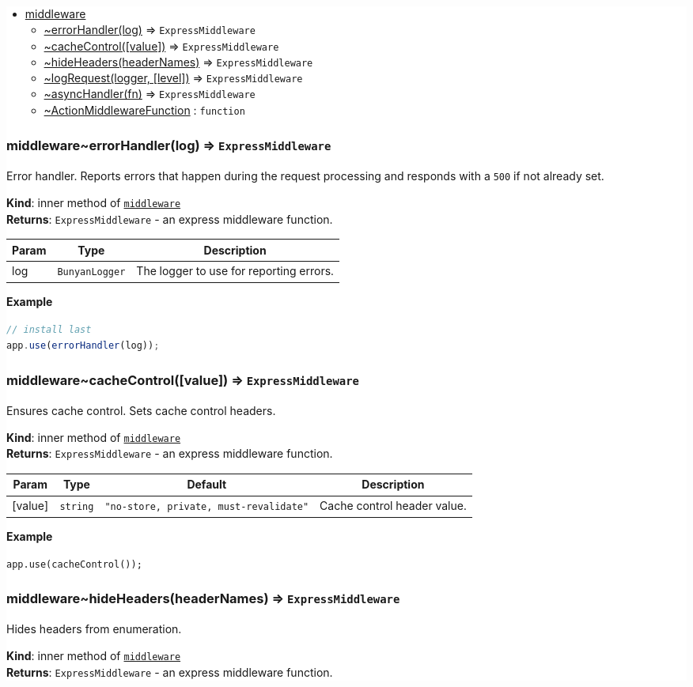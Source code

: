
* [middleware](#module_middleware)
    * [~errorHandler(log)](#module_middleware..errorHandler) ⇒ <code>ExpressMiddleware</code>
    * [~cacheControl([value])](#module_middleware..cacheControl) ⇒ <code>ExpressMiddleware</code>
    * [~hideHeaders(headerNames)](#module_middleware..hideHeaders) ⇒ <code>ExpressMiddleware</code>
    * [~logRequest(logger, [level])](#module_middleware..logRequest) ⇒ <code>ExpressMiddleware</code>
    * [~asyncHandler(fn)](#module_middleware..asyncHandler) ⇒ <code>ExpressMiddleware</code>
    * [~ActionMiddlewareFunction](#module_middleware..ActionMiddlewareFunction) : <code>function</code>

<a name="module_middleware..errorHandler"></a>

### middleware~errorHandler(log) ⇒ <code>ExpressMiddleware</code>
Error handler. Reports errors that happen during the request processing and responds
with a `500` if not already set.

**Kind**: inner method of [<code>middleware</code>](#module_middleware)  
**Returns**: <code>ExpressMiddleware</code> - an express middleware function.  

| Param | Type | Description |
| --- | --- | --- |
| log | <code>BunyanLogger</code> | The logger to use for reporting errors. |

**Example**  

```js
// install last
app.use(errorHandler(log));
```
<a name="module_middleware..cacheControl"></a>

### middleware~cacheControl([value]) ⇒ <code>ExpressMiddleware</code>
Ensures cache control. Sets cache control headers.

**Kind**: inner method of [<code>middleware</code>](#module_middleware)  
**Returns**: <code>ExpressMiddleware</code> - an express middleware function.  

| Param | Type | Default | Description |
| --- | --- | --- | --- |
| [value] | <code>string</code> | <code>&quot;no-store, private, must-revalidate&quot;</code> | Cache control header value. |

**Example**  

```
app.use(cacheControl());
```
<a name="module_middleware..hideHeaders"></a>

### middleware~hideHeaders(headerNames) ⇒ <code>ExpressMiddleware</code>
Hides headers from enumeration.

**Kind**: inner method of [<code>middleware</code>](#module_middleware)  
**Returns**: <code>ExpressMiddleware</code> - an express middleware function.  
